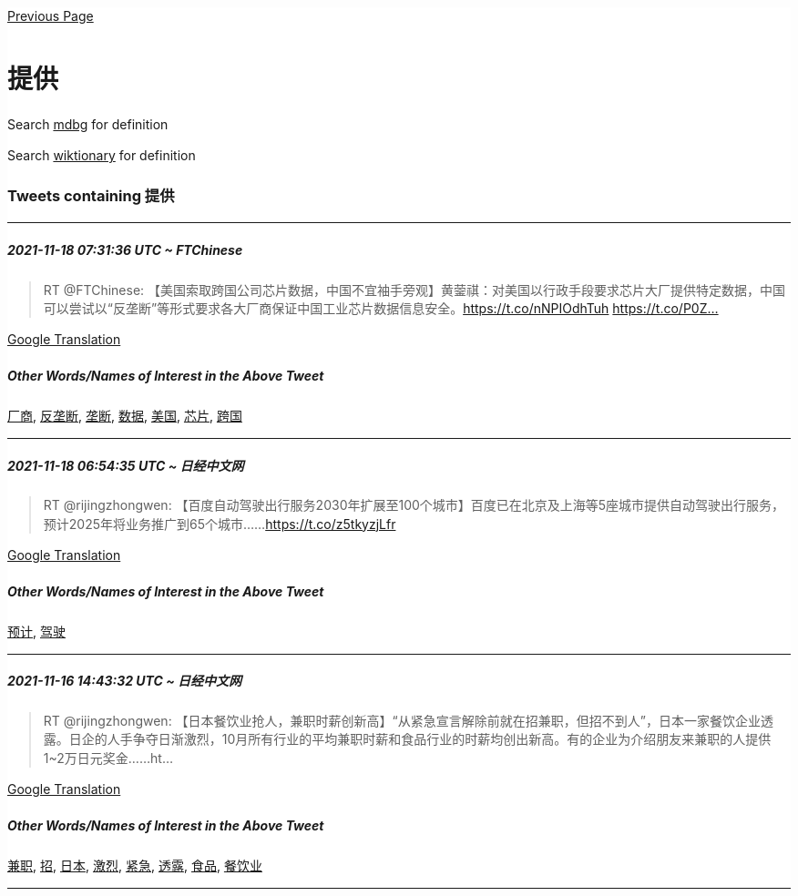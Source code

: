 [Previous Page](提供.md)
# 提供

Search [mdbg](https://www.mdbg.net/chinese/dictionary?page=worddict&wdrst=0&wdqb=提供) for definition

Search [wiktionary](https://en.wiktionary.org/wiki/提供) for definition

### Tweets containing 提供

___
##### 2021-11-18 07:31:36 UTC ~ FTChinese
> RT @FTChinese: 【美国索取跨国公司芯片数据，中国不宜袖手旁观】黄蓥祺：对美国以行政手段要求芯片大厂提供特定数据，中国可以尝试以“反垄断”等形式要求各大厂商保证中国工业芯片数据信息安全。https://t.co/nNPIOdhTuh https://t.co/P0Z…

[Google Translation](https://translate.google.com/?hi=en&tab=TT&sl=zh-CN&tl=en&op=translate&text=RT+%40FTChinese%3A+%E3%80%90%E7%BE%8E%E5%9B%BD%E7%B4%A2%E5%8F%96%E8%B7%A8%E5%9B%BD%E5%85%AC%E5%8F%B8%E8%8A%AF%E7%89%87%E6%95%B0%E6%8D%AE%EF%BC%8C%E4%B8%AD%E5%9B%BD%E4%B8%8D%E5%AE%9C%E8%A2%96%E6%89%8B%E6%97%81%E8%A7%82%E3%80%91%E9%BB%84%E8%93%A5%E7%A5%BA%EF%BC%9A%E5%AF%B9%E7%BE%8E%E5%9B%BD%E4%BB%A5%E8%A1%8C%E6%94%BF%E6%89%8B%E6%AE%B5%E8%A6%81%E6%B1%82%E8%8A%AF%E7%89%87%E5%A4%A7%E5%8E%82%E6%8F%90%E4%BE%9B%E7%89%B9%E5%AE%9A%E6%95%B0%E6%8D%AE%EF%BC%8C%E4%B8%AD%E5%9B%BD%E5%8F%AF%E4%BB%A5%E5%B0%9D%E8%AF%95%E4%BB%A5%E2%80%9C%E5%8F%8D%E5%9E%84%E6%96%AD%E2%80%9D%E7%AD%89%E5%BD%A2%E5%BC%8F%E8%A6%81%E6%B1%82%E5%90%84%E5%A4%A7%E5%8E%82%E5%95%86%E4%BF%9D%E8%AF%81%E4%B8%AD%E5%9B%BD%E5%B7%A5%E4%B8%9A%E8%8A%AF%E7%89%87%E6%95%B0%E6%8D%AE%E4%BF%A1%E6%81%AF%E5%AE%89%E5%85%A8%E3%80%82https%3A%2F%2Ft.co%2FnNPIOdhTuh+https%3A%2F%2Ft.co%2FP0Z%E2%80%A6)
##### Other Words/Names of Interest in the Above Tweet
[厂商](厂商.md), [反垄断](反垄断.md), [垄断](垄断.md), [数据](数据.md), [美国](美国.md), [芯片](芯片.md), [跨国](跨国.md)
___
##### 2021-11-18 06:54:35 UTC ~ 日经中文网
> RT @rijingzhongwen: 【百度自动驾驶出行服务2030年扩展至100个城市】百度已在北京及上海等5座城市提供自动驾驶出行服务，预计2025年将业务推广到65个城市……https://t.co/z5tkyzjLfr

[Google Translation](https://translate.google.com/?hi=en&tab=TT&sl=zh-CN&tl=en&op=translate&text=RT+%40rijingzhongwen%3A+%E3%80%90%E7%99%BE%E5%BA%A6%E8%87%AA%E5%8A%A8%E9%A9%BE%E9%A9%B6%E5%87%BA%E8%A1%8C%E6%9C%8D%E5%8A%A12030%E5%B9%B4%E6%89%A9%E5%B1%95%E8%87%B3100%E4%B8%AA%E5%9F%8E%E5%B8%82%E3%80%91%E7%99%BE%E5%BA%A6%E5%B7%B2%E5%9C%A8%E5%8C%97%E4%BA%AC%E5%8F%8A%E4%B8%8A%E6%B5%B7%E7%AD%895%E5%BA%A7%E5%9F%8E%E5%B8%82%E6%8F%90%E4%BE%9B%E8%87%AA%E5%8A%A8%E9%A9%BE%E9%A9%B6%E5%87%BA%E8%A1%8C%E6%9C%8D%E5%8A%A1%EF%BC%8C%E9%A2%84%E8%AE%A12025%E5%B9%B4%E5%B0%86%E4%B8%9A%E5%8A%A1%E6%8E%A8%E5%B9%BF%E5%88%B065%E4%B8%AA%E5%9F%8E%E5%B8%82%E2%80%A6%E2%80%A6https%3A%2F%2Ft.co%2Fz5tkyzjLfr)
##### Other Words/Names of Interest in the Above Tweet
[预计](预计.md), [驾驶](驾驶.md)
___
##### 2021-11-16 14:43:32 UTC ~ 日经中文网
> RT @rijingzhongwen: 【日本餐饮业抢人，兼职时薪创新高】“从紧急宣言解除前就在招兼职，但招不到人”，日本一家餐饮企业透露。日企的人手争夺日渐激烈，10月所有行业的平均兼职时薪和食品行业的时薪均创出新高。有的企业为介绍朋友来兼职的人提供1~2万日元奖金……ht…

[Google Translation](https://translate.google.com/?hi=en&tab=TT&sl=zh-CN&tl=en&op=translate&text=RT+%40rijingzhongwen%3A+%E3%80%90%E6%97%A5%E6%9C%AC%E9%A4%90%E9%A5%AE%E4%B8%9A%E6%8A%A2%E4%BA%BA%EF%BC%8C%E5%85%BC%E8%81%8C%E6%97%B6%E8%96%AA%E5%88%9B%E6%96%B0%E9%AB%98%E3%80%91%E2%80%9C%E4%BB%8E%E7%B4%A7%E6%80%A5%E5%AE%A3%E8%A8%80%E8%A7%A3%E9%99%A4%E5%89%8D%E5%B0%B1%E5%9C%A8%E6%8B%9B%E5%85%BC%E8%81%8C%EF%BC%8C%E4%BD%86%E6%8B%9B%E4%B8%8D%E5%88%B0%E4%BA%BA%E2%80%9D%EF%BC%8C%E6%97%A5%E6%9C%AC%E4%B8%80%E5%AE%B6%E9%A4%90%E9%A5%AE%E4%BC%81%E4%B8%9A%E9%80%8F%E9%9C%B2%E3%80%82%E6%97%A5%E4%BC%81%E7%9A%84%E4%BA%BA%E6%89%8B%E4%BA%89%E5%A4%BA%E6%97%A5%E6%B8%90%E6%BF%80%E7%83%88%EF%BC%8C10%E6%9C%88%E6%89%80%E6%9C%89%E8%A1%8C%E4%B8%9A%E7%9A%84%E5%B9%B3%E5%9D%87%E5%85%BC%E8%81%8C%E6%97%B6%E8%96%AA%E5%92%8C%E9%A3%9F%E5%93%81%E8%A1%8C%E4%B8%9A%E7%9A%84%E6%97%B6%E8%96%AA%E5%9D%87%E5%88%9B%E5%87%BA%E6%96%B0%E9%AB%98%E3%80%82%E6%9C%89%E7%9A%84%E4%BC%81%E4%B8%9A%E4%B8%BA%E4%BB%8B%E7%BB%8D%E6%9C%8B%E5%8F%8B%E6%9D%A5%E5%85%BC%E8%81%8C%E7%9A%84%E4%BA%BA%E6%8F%90%E4%BE%9B1~2%E4%B8%87%E6%97%A5%E5%85%83%E5%A5%96%E9%87%91%E2%80%A6%E2%80%A6ht%E2%80%A6)
##### Other Words/Names of Interest in the Above Tweet
[兼职](兼职.md), [招](招.md), [日本](日本.md), [激烈](激烈.md), [紧急](紧急.md), [透露](透露.md), [食品](食品.md), [餐饮业](餐饮业.md)
___